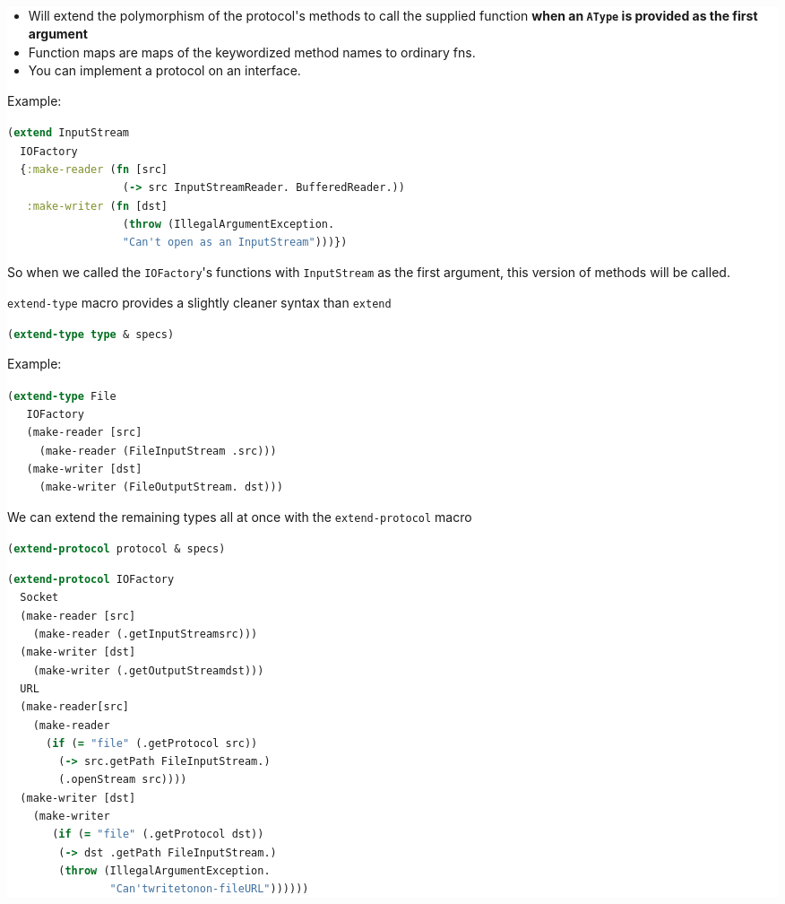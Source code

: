 * Will extend the polymorphism of the protocol's methods to call the
  supplied function **when an `AType` is provided as the first argument**
* Function maps are maps of the keywordized method names to ordinary fns.
* You can implement a protocol on an interface.

Example:
```clojure
(extend InputStream
  IOFactory
  {:make-reader (fn [src]
                  (-> src InputStreamReader. BufferedReader.))
   :make-writer (fn [dst]
                  (throw (IllegalArgumentException. 
                  "Can't open as an InputStream")))})
```

So when we called the `IOFactory`'s functions with `InputStream` as the
first argument, this version of methods will be called.

`extend-type` macro provides a slightly cleaner syntax than `extend`

```clojure
(extend-type type & specs)
```

Example:

```clojure
(extend-type File
   IOFactory
   (make-reader [src]
     (make-reader (FileInputStream .src)))
   (make-writer [dst]
     (make-writer (FileOutputStream. dst)))
```

We can extend the remaining types all at once with the `extend-protocol`
macro

```clojure
(extend-protocol protocol & specs)
```

```clojure
(extend-protocol IOFactory
  Socket
  (make-reader [src]
    (make-reader (.getInputStreamsrc)))
  (make-writer [dst]
    (make-writer (.getOutputStreamdst)))
  URL
  (make-reader[src]
    (make-reader
      (if (= "file" (.getProtocol src))
        (-> src.getPath FileInputStream.)
        (.openStream src))))
  (make-writer [dst]
    (make-writer
       (if (= "file" (.getProtocol dst))
        (-> dst .getPath FileInputStream.)
        (throw (IllegalArgumentException.
                "Can'twritetonon-fileURL"))))))
```
